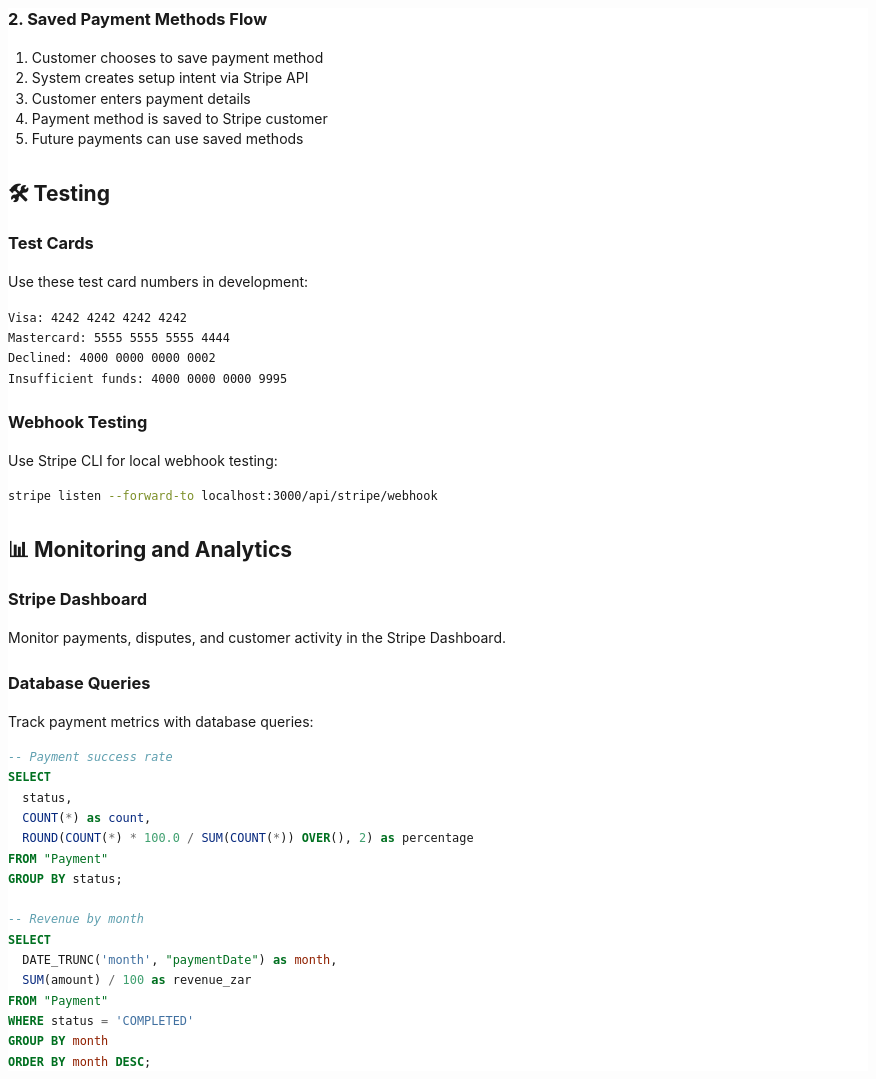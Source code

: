### 2. Saved Payment Methods Flow
1. Customer chooses to save payment method
2. System creates setup intent via Stripe API
3. Customer enters payment details
4. Payment method is saved to Stripe customer
5. Future payments can use saved methods

## 🛠️ Testing

### Test Cards
Use these test card numbers in development:

```
Visa: 4242 4242 4242 4242
Mastercard: 5555 5555 5555 4444
Declined: 4000 0000 0000 0002
Insufficient funds: 4000 0000 0000 9995
```

### Webhook Testing
Use Stripe CLI for local webhook testing:

```bash
stripe listen --forward-to localhost:3000/api/stripe/webhook
```

## 📊 Monitoring and Analytics

### Stripe Dashboard
Monitor payments, disputes, and customer activity in the Stripe Dashboard.

### Database Queries
Track payment metrics with database queries:

```sql
-- Payment success rate
SELECT 
  status,
  COUNT(*) as count,
  ROUND(COUNT(*) * 100.0 / SUM(COUNT(*)) OVER(), 2) as percentage
FROM "Payment"
GROUP BY status;

-- Revenue by month
SELECT 
  DATE_TRUNC('month', "paymentDate") as month,
  SUM(amount) / 100 as revenue_zar
FROM "Payment"
WHERE status = 'COMPLETED'
GROUP BY month
ORDER BY month DESC;
```
